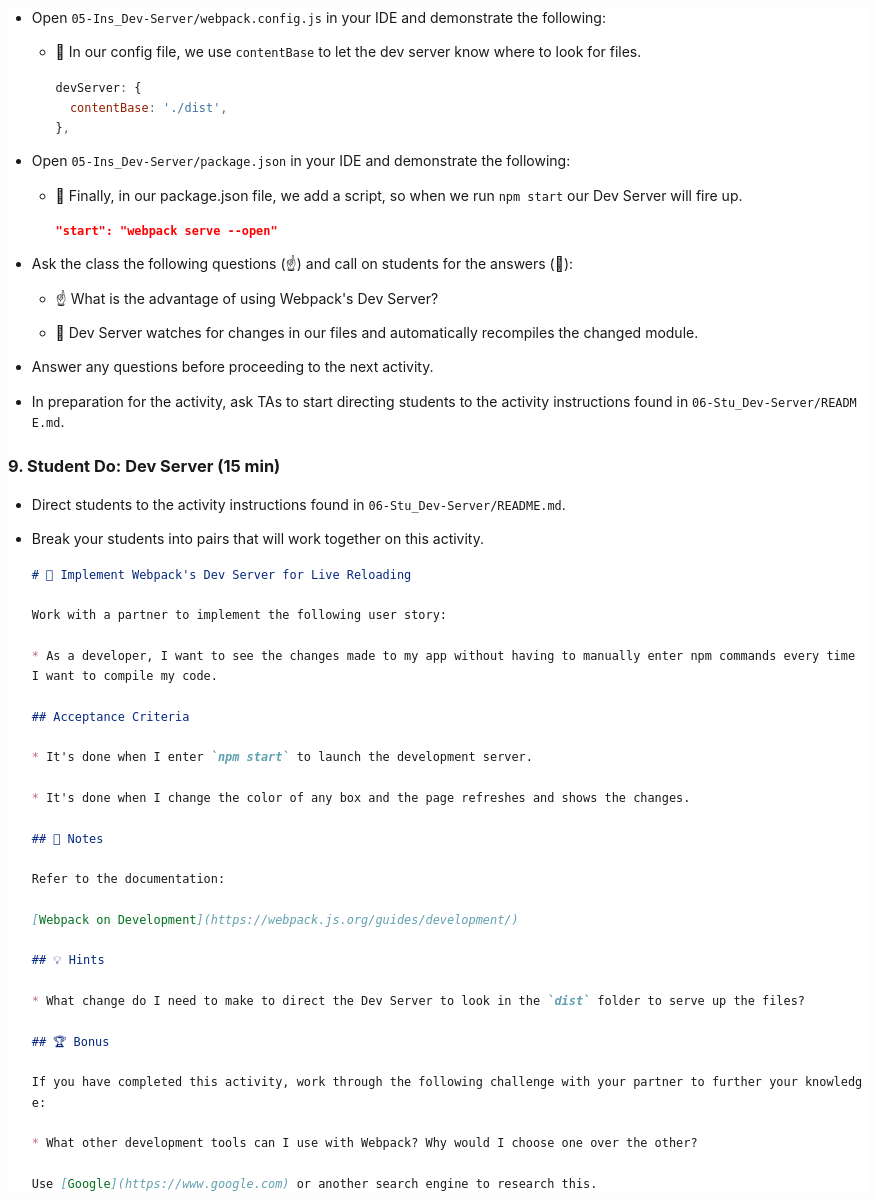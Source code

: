 * Open `05-Ins_Dev-Server/webpack.config.js` in your IDE and demonstrate the following:

  * 🔑 In our config file, we use `contentBase` to let the dev server know where to look for files. 

    ```js
    devServer: {
      contentBase: './dist',
    },
    ```

* Open `05-Ins_Dev-Server/package.json` in your IDE and demonstrate the following:

  * 🔑 Finally, in our package.json file, we add a script, so when we run `npm start` our Dev Server will fire up.

    ```json
    "start": "webpack serve --open"
    ```

* Ask the class the following questions (☝️) and call on students for the answers (🙋):

  * ☝️ What is the advantage of using Webpack's Dev Server?

  * 🙋 Dev Server watches for changes in our files and automatically recompiles the changed module. 

* Answer any questions before proceeding to the next activity.

* In preparation for the activity, ask TAs to start directing students to the activity instructions found in `06-Stu_Dev-Server/README.md`.

### 9. Student Do: Dev Server (15 min) 

* Direct students to the activity instructions found in `06-Stu_Dev-Server/README.md`.

* Break your students into pairs that will work together on this activity.

  ```md
  # 📖 Implement Webpack's Dev Server for Live Reloading

  Work with a partner to implement the following user story:

  * As a developer, I want to see the changes made to my app without having to manually enter npm commands every time I want to compile my code. 

  ## Acceptance Criteria

  * It's done when I enter `npm start` to launch the development server.

  * It's done when I change the color of any box and the page refreshes and shows the changes. 

  ## 📝 Notes

  Refer to the documentation: 

  [Webpack on Development](https://webpack.js.org/guides/development/)

  ## 💡 Hints

  * What change do I need to make to direct the Dev Server to look in the `dist` folder to serve up the files? 

  ## 🏆 Bonus

  If you have completed this activity, work through the following challenge with your partner to further your knowledge:

  * What other development tools can I use with Webpack? Why would I choose one over the other?

  Use [Google](https://www.google.com) or another search engine to research this.
  ```